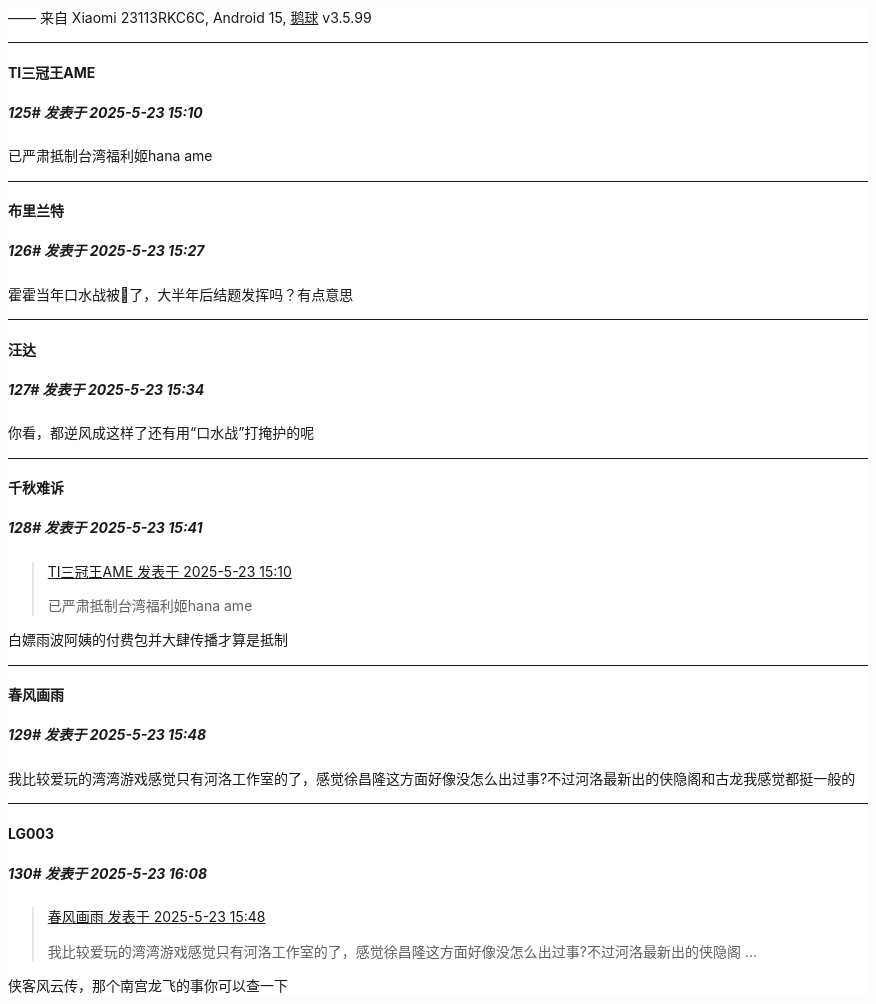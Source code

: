 —— 来自 Xiaomi 23113RKC6C, Android 15, [鹅球](https://www.pgyer.com/GcUxKd4w) v3.5.99


*****

####  TI三冠王AME  
##### 125#       发表于 2025-5-23 15:10

已严肃抵制台湾福利姬hana ame


*****

####  布里兰特  
##### 126#       发表于 2025-5-23 15:27

霍霍当年口水战被🐴了，大半年后结题发挥吗？有点意思


*****

####  汪达  
##### 127#       发表于 2025-5-23 15:34

你看，都逆风成这样了还有用“口水战”打掩护的呢


*****

####  千秋难诉  
##### 128#       发表于 2025-5-23 15:41

<blockquote><a href="httphttps://stage1st.com/2b/forum.php?mod=redirect&amp;goto=findpost&amp;pid=67844605&amp;ptid=2252312" target="_blank">TI三冠王AME 发表于 2025-5-23 15:10</a>

已严肃抵制台湾福利姬hana ame</blockquote>
白嫖雨波阿姨的付费包并大肆传播才算是抵制


*****

####  春风画雨  
##### 129#       发表于 2025-5-23 15:48

我比较爱玩的湾湾游戏感觉只有河洛工作室的了，感觉徐昌隆这方面好像没怎么出过事?不过河洛最新出的侠隐阁和古龙我感觉都挺一般的


*****

####  LG003  
##### 130#       发表于 2025-5-23 16:08

<blockquote><a href="httphttps://stage1st.com/2b/forum.php?mod=redirect&amp;goto=findpost&amp;pid=67844753&amp;ptid=2252312" target="_blank">春风画雨 发表于 2025-5-23 15:48</a>

我比较爱玩的湾湾游戏感觉只有河洛工作室的了，感觉徐昌隆这方面好像没怎么出过事?不过河洛最新出的侠隐阁 ...</blockquote>
侠客风云传，那个南宫龙飞的事你可以查一下
